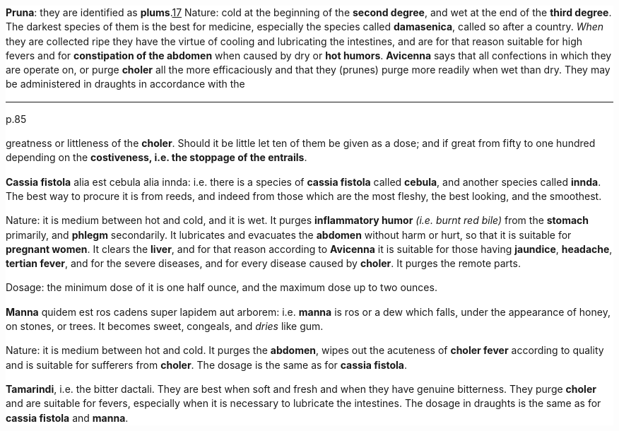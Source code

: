 
**Pruna**: they are identified as **plums**.[17](javascript:footNote('T600021/note017.html')) Nature: cold at the beginning of the **second degree**, and wet at the end of the **third degree**. The darkest species of them is the best for medicine, especially the species called **damasenica**, called so after a country. *When* they are collected ripe they have the virtue of cooling and lubricating the intestines, and are for that reason suitable for high fevers and for **constipation of the abdomen** when caused by dry or **hot humors**. **Avicenna** says that all confections in which they are operate on, or purge **choler** all the more efficaciously and that they (prunes) purge more readily when wet than dry. They may be
administered in draughts in accordance with the


---

p.85



greatness or littleness of the **choler**. Should it be little let ten of them be given as a dose; and if
great from fifty to one hundred depending on the **costiveness, i.e. the stoppage of the entrails**.


**Cassia fistola** alia est cebula alia innda:
i.e. there is a species of **cassia fistola** called **cebula**, and another species called **innda**. The best
way to procure it is from reeds, and indeed from those which are the most fleshy, the best looking, and the smoothest.


Nature: it is medium between hot and cold, and it is wet. It purges **inflammatory humor** *(i.e. burnt red bile)* from the **stomach** primarily, and **phlegm** secondarily. It lubricates and evacuates the **abdomen** without harm or hurt, so that it is suitable for **pregnant women**. It
clears the **liver**, and for that reason according to **Avicenna** it is suitable for those having **jaundice**,
**headache**, **tertian fever**, and for the severe diseases, and for every disease caused by **choler**. It purges the
remote parts.


Dosage: the minimum dose of it is one half ounce, and the maximum dose up to two ounces.


**Manna** quidem est ros cadens super lapidem aut arborem: i.e. **manna** is ros or a dew which falls, under the appearance of honey, on stones, or trees. It becomes sweet, congeals, and *dries* like gum.


Nature: it is medium between hot and cold. It purges the **abdomen**, wipes out the acuteness of **choler fever** according to quality and is suitable for sufferers from **choler**. The dosage is the same as for **cassia fistola**.


**Tamarindi**, i.e. the bitter dactali. They
are best when soft and fresh and when they have genuine bitterness. They purge **choler** and are suitable
for fevers, especially when it is necessary to lubricate the intestines. The dosage in draughts is the
same as for **cassia fistola** and **manna**.
